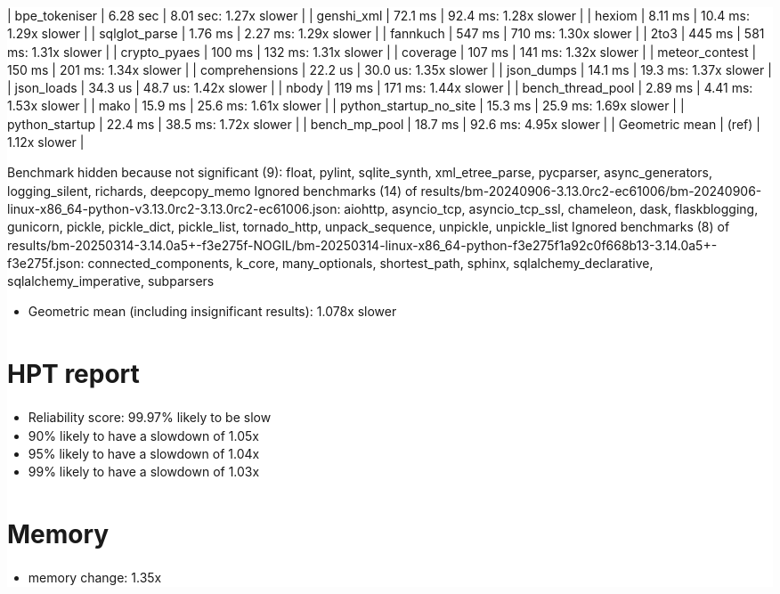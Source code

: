 | bpe_tokeniser              | 6.28 sec                                                     | 8.01 sec: 1.27x slower                                                 |
| genshi_xml                 | 72.1 ms                                                      | 92.4 ms: 1.28x slower                                                  |
| hexiom                     | 8.11 ms                                                      | 10.4 ms: 1.29x slower                                                  |
| sqlglot_parse              | 1.76 ms                                                      | 2.27 ms: 1.29x slower                                                  |
| fannkuch                   | 547 ms                                                       | 710 ms: 1.30x slower                                                   |
| 2to3                       | 445 ms                                                       | 581 ms: 1.31x slower                                                   |
| crypto_pyaes               | 100 ms                                                       | 132 ms: 1.31x slower                                                   |
| coverage                   | 107 ms                                                       | 141 ms: 1.32x slower                                                   |
| meteor_contest             | 150 ms                                                       | 201 ms: 1.34x slower                                                   |
| comprehensions             | 22.2 us                                                      | 30.0 us: 1.35x slower                                                  |
| json_dumps                 | 14.1 ms                                                      | 19.3 ms: 1.37x slower                                                  |
| json_loads                 | 34.3 us                                                      | 48.7 us: 1.42x slower                                                  |
| nbody                      | 119 ms                                                       | 171 ms: 1.44x slower                                                   |
| bench_thread_pool          | 2.89 ms                                                      | 4.41 ms: 1.53x slower                                                  |
| mako                       | 15.9 ms                                                      | 25.6 ms: 1.61x slower                                                  |
| python_startup_no_site     | 15.3 ms                                                      | 25.9 ms: 1.69x slower                                                  |
| python_startup             | 22.4 ms                                                      | 38.5 ms: 1.72x slower                                                  |
| bench_mp_pool              | 18.7 ms                                                      | 92.6 ms: 4.95x slower                                                  |
| Geometric mean             | (ref)                                                        | 1.12x slower                                                           |

Benchmark hidden because not significant (9): float, pylint, sqlite_synth, xml_etree_parse, pycparser, async_generators, logging_silent, richards, deepcopy_memo
Ignored benchmarks (14) of results/bm-20240906-3.13.0rc2-ec61006/bm-20240906-linux-x86_64-python-v3.13.0rc2-3.13.0rc2-ec61006.json: aiohttp, asyncio_tcp, asyncio_tcp_ssl, chameleon, dask, flaskblogging, gunicorn, pickle, pickle_dict, pickle_list, tornado_http, unpack_sequence, unpickle, unpickle_list
Ignored benchmarks (8) of results/bm-20250314-3.14.0a5+-f3e275f-NOGIL/bm-20250314-linux-x86_64-python-f3e275f1a92c0f668b13-3.14.0a5+-f3e275f.json: connected_components, k_core, many_optionals, shortest_path, sphinx, sqlalchemy_declarative, sqlalchemy_imperative, subparsers

- Geometric mean (including insignificant results): 1.078x slower

# HPT report

- Reliability score: 99.97% likely to be slow
- 90% likely to have a slowdown of 1.05x
- 95% likely to have a slowdown of 1.04x
- 99% likely to have a slowdown of 1.03x

# Memory
- memory change: 1.35x